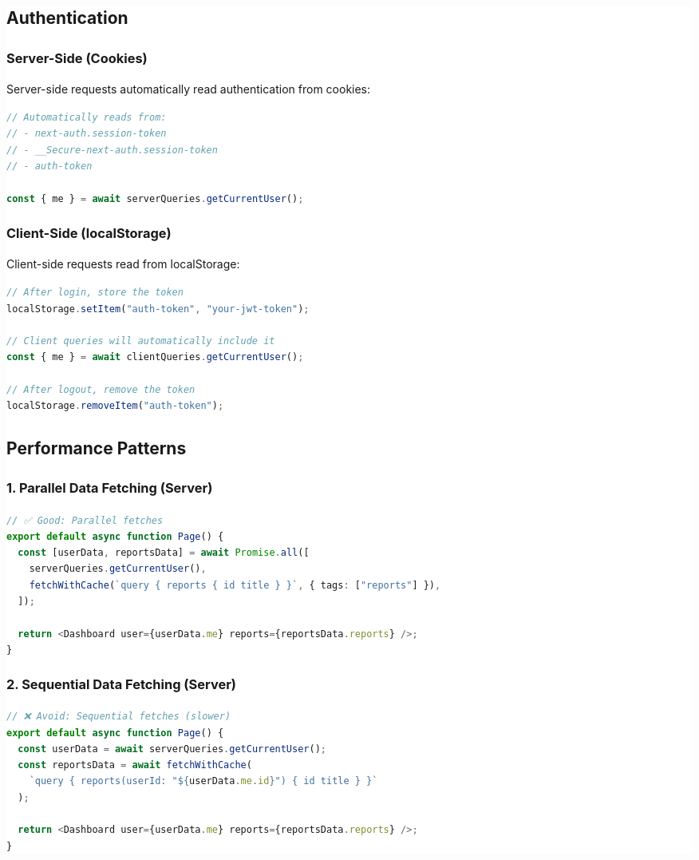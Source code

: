 ## Authentication

### Server-Side (Cookies)

Server-side requests automatically read authentication from cookies:

```typescript
// Automatically reads from:
// - next-auth.session-token
// - __Secure-next-auth.session-token
// - auth-token

const { me } = await serverQueries.getCurrentUser();
```

### Client-Side (localStorage)

Client-side requests read from localStorage:

```typescript
// After login, store the token
localStorage.setItem("auth-token", "your-jwt-token");

// Client queries will automatically include it
const { me } = await clientQueries.getCurrentUser();

// After logout, remove the token
localStorage.removeItem("auth-token");
```

## Performance Patterns

### 1. Parallel Data Fetching (Server)

```typescript
// ✅ Good: Parallel fetches
export default async function Page() {
  const [userData, reportsData] = await Promise.all([
    serverQueries.getCurrentUser(),
    fetchWithCache(`query { reports { id title } }`, { tags: ["reports"] }),
  ]);

  return <Dashboard user={userData.me} reports={reportsData.reports} />;
}
```

### 2. Sequential Data Fetching (Server)

```typescript
// ❌ Avoid: Sequential fetches (slower)
export default async function Page() {
  const userData = await serverQueries.getCurrentUser();
  const reportsData = await fetchWithCache(
    `query { reports(userId: "${userData.me.id}") { id title } }`
  );

  return <Dashboard user={userData.me} reports={reportsData.reports} />;
}
```
